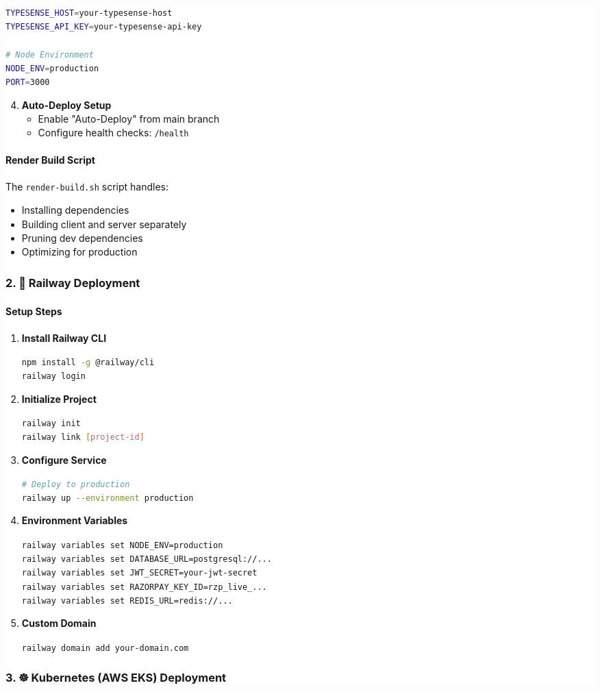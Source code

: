    ```bash
   TYPESENSE_HOST=your-typesense-host
   TYPESENSE_API_KEY=your-typesense-api-key
   
   # Node Environment
   NODE_ENV=production
   PORT=3000
   ```

4. **Auto-Deploy Setup**
   - Enable "Auto-Deploy" from main branch
   - Configure health checks: `/health`

#### Render Build Script
The `render-build.sh` script handles:
- Installing dependencies
- Building client and server separately
- Pruning dev dependencies
- Optimizing for production

### 2. 🚂 Railway Deployment

#### Setup Steps
1. **Install Railway CLI**
   ```bash
   npm install -g @railway/cli
   railway login
   ```

2. **Initialize Project**
   ```bash
   railway init
   railway link [project-id]
   ```

3. **Configure Service**
   ```bash
   # Deploy to production
   railway up --environment production
   ```

4. **Environment Variables**
   ```bash
   railway variables set NODE_ENV=production
   railway variables set DATABASE_URL=postgresql://...
   railway variables set JWT_SECRET=your-jwt-secret
   railway variables set RAZORPAY_KEY_ID=rzp_live_...
   railway variables set REDIS_URL=redis://...
   ```

5. **Custom Domain**
   ```bash
   railway domain add your-domain.com
   ```

### 3. ☸️ Kubernetes (AWS EKS) Deployment
